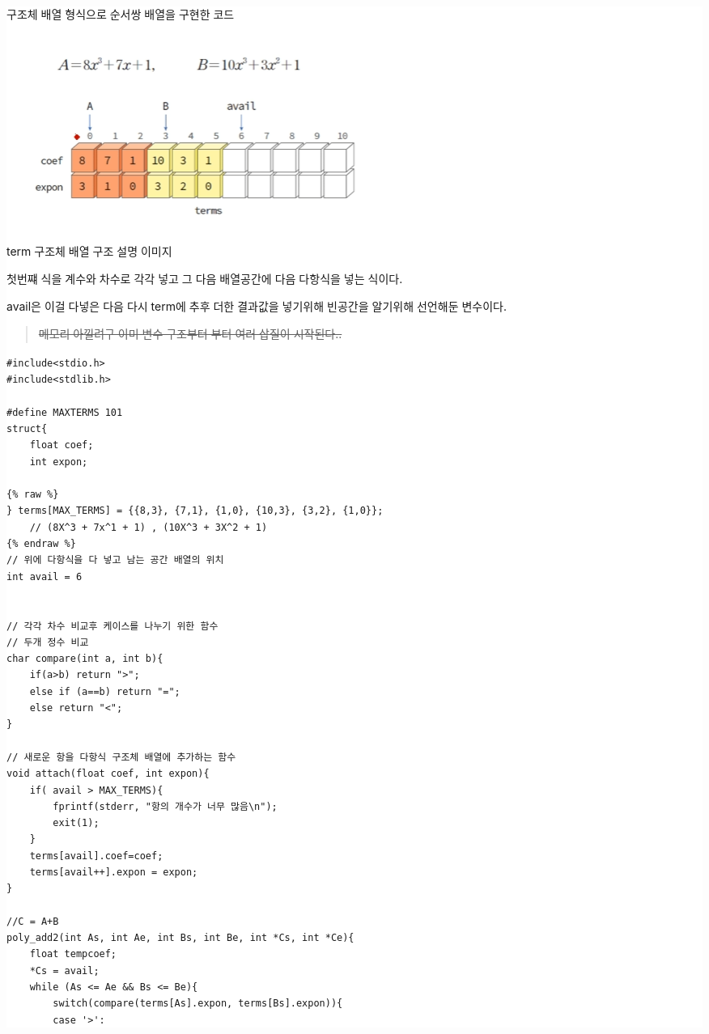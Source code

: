 구조체 배열 형식으로 순서쌍 배열을 구현한 코드

![](/assets/images/img-13.png)

term 구조체 배열 구조 설명 이미지

첫번쨰 식을 계수와 차수로 각각 넣고 그 다음 배열공간에 다음 다항식을 넣는 식이다.

avail은 이걸 다넣은 다음 다시 term에 추후 더한 결과값을 넣기위해 빈공간을 알기위해 선언해둔 변수이다.

> ~~메모리 아낄려구 이미 변수 구조부터 부터 여러 삽질이 시작된다..~~

```
#include<stdio.h>
#include<stdlib.h>

#define MAXTERMS 101
struct{
	float coef;
    int expon;

{% raw %}    
} terms[MAX_TERMS] = {{8,3}, {7,1}, {1,0}, {10,3}, {3,2}, {1,0}};
    // (8X^3 + 7x^1 + 1) , (10X^3 + 3X^2 + 1)
{% endraw %}
// 위에 다항식을 다 넣고 남는 공간 배열의 위치
int avail = 6        
        
        
// 각각 차수 비교후 케이스를 나누기 위한 함수        
// 두개 정수 비교
char compare(int a, int b){
	if(a>b) return ">";
    else if (a==b) return "=";
    else return "<";
}

// 새로운 항을 다항식 구조체 배열에 추가하는 함수
void attach(float coef, int expon){
	if( avail > MAX_TERMS){
    	fprintf(stderr, "항의 개수가 너무 많음\n");
        exit(1);
    }
    terms[avail].coef=coef;
    terms[avail++].expon = expon;
}

//C = A+B
poly_add2(int As, int Ae, int Bs, int Be, int *Cs, int *Ce){
	float tempcoef;
    *Cs = avail;
    while (As <= Ae && Bs <= Be){
    	switch(compare(terms[As].expon, terms[Bs].expon)){
        case '>':
```